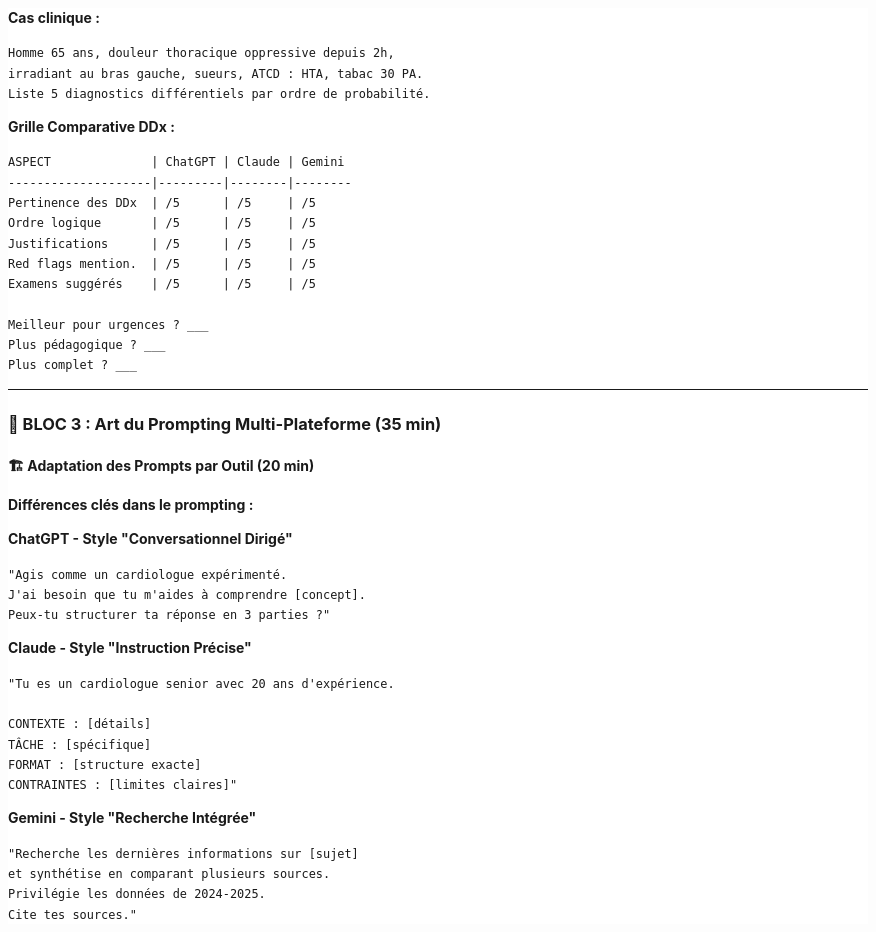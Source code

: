 **Cas clinique :**
```
Homme 65 ans, douleur thoracique oppressive depuis 2h, 
irradiant au bras gauche, sueurs, ATCD : HTA, tabac 30 PA.
Liste 5 diagnostics différentiels par ordre de probabilité.
```

**Grille Comparative DDx :**
```
ASPECT              | ChatGPT | Claude | Gemini
--------------------|---------|--------|--------
Pertinence des DDx  | /5      | /5     | /5
Ordre logique       | /5      | /5     | /5
Justifications      | /5      | /5     | /5
Red flags mention.  | /5      | /5     | /5
Examens suggérés    | /5      | /5     | /5

Meilleur pour urgences ? ___
Plus pédagogique ? ___
Plus complet ? ___
```

---

### **🚀 BLOC 3 : Art du Prompting Multi-Plateforme (35 min)**

#### **🏗️ Adaptation des Prompts par Outil (20 min)**

**Différences clés dans le prompting :**

**ChatGPT - Style "Conversationnel Dirigé"**
```
"Agis comme un cardiologue expérimenté. 
J'ai besoin que tu m'aides à comprendre [concept].
Peux-tu structurer ta réponse en 3 parties ?"
```

**Claude - Style "Instruction Précise"**
```
"Tu es un cardiologue senior avec 20 ans d'expérience.

CONTEXTE : [détails]
TÂCHE : [spécifique]
FORMAT : [structure exacte]
CONTRAINTES : [limites claires]"
```

**Gemini - Style "Recherche Intégrée"**
```
"Recherche les dernières informations sur [sujet] 
et synthétise en comparant plusieurs sources.
Privilégie les données de 2024-2025.
Cite tes sources."
```
